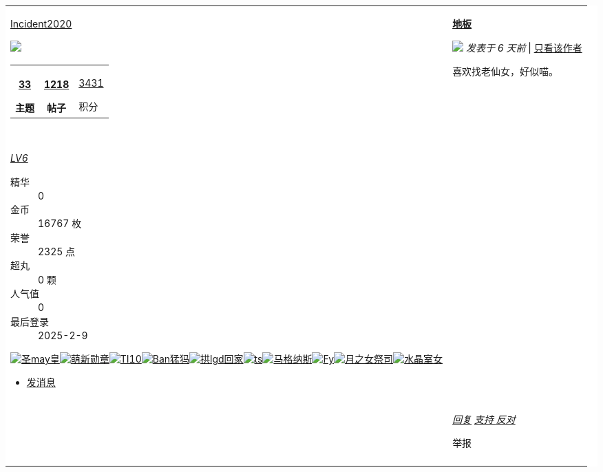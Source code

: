 <table id="pid60679644" summary="pid60679644"><tbody><tr><td rowspan="2"><div id="favatar60679644"><div><p><a href="https://bbs.sgamer.com/space-uid-9154753.html" target="_blank">Incident2020</a></p></div><div><p><a href="https://bbs.sgamer.com/space-uid-9154753.html" target="_blank"><img src="https://u.sgamer.com/uc_server/data/avatar/009/15/47/53_avatar_middle.jpg" onerror="this.onerror=null;this.src='https://u.sgamer.com/uc_server/images/noavatar_middle.gif'"></a></p></div><div><table><tbody><tr><th><p><a href="https://bbs.sgamer.com/home.php?mod=space&amp;uid=9154753&amp;do=thread&amp;type=thread&amp;view=me&amp;from=space">33</a></p>主题</th><th><p><a href="https://bbs.sgamer.com/home.php?mod=space&amp;uid=9154753&amp;do=thread&amp;type=reply&amp;view=me&amp;from=space">1218</a></p>帖子</th><td><p><a href="https://bbs.sgamer.com/home.php?mod=space&amp;uid=9154753&amp;do=profile">3431</a></p>积分</td></tr></tbody></table></div><p><a href="https://bbs.sgamer.com/home.php?mod=spacecp&amp;ac=usergroup&amp;gid=20" target="_blank"><img src="https://fj2.sgamer.com/attachment/common/98/common_20_usergroup_icon.png" alt=""></a></p><p><em><a href="https://bbs.sgamer.com/home.php?mod=spacecp&amp;ac=usergroup&amp;gid=20" target="_blank">LV6</a></em></p><dl><dt>精华</dt><dd>0</dd><dt>金币</dt><dd>16767 枚</dd><dt>荣誉</dt><dd>2325 点</dd><dt>超丸</dt><dd>0 颗</dd><dt>人气值</dt><dd>0</dd><dt></dt><dd></dd><dt></dt><dd></dd><dt>最后登录</dt><dd>2025-2-9</dd></dl><p><a href="https://bbs.sgamer.com/home.php?mod=medal"><img id="md_60679644_928" src="https://bbs.sgamer.com/static/image/common/maybe.gif" alt="圣may皇" title="" onmouseover="showMenu({'ctrlid':this.id, 'menuid':'md_928_menu', 'pos':'12!'})"><img id="md_60679644_936" src="https://bbs.sgamer.com/static/image/common/pic1910.gif" alt="萌新勋章" title="" onmouseover="showMenu({'ctrlid':this.id, 'menuid':'md_936_menu', 'pos':'12!'})"><img id="md_60679644_939" src="https://bbs.sgamer.com/static/image/common/ti10.gif" alt="TI10" title="" onmouseover="showMenu({'ctrlid':this.id, 'menuid':'md_939_menu', 'pos':'12!'})"><img id="md_60679644_940" src="https://bbs.sgamer.com/static/image/common/bmm.gif" alt="Ban猛犸" title="" onmouseover="showMenu({'ctrlid':this.id, 'menuid':'md_940_menu', 'pos':'12!'})"><img id="md_60679644_941" src="https://bbs.sgamer.com/static/image/common/gmm.gif" alt="拱lgd回家" title="" onmouseover="showMenu({'ctrlid':this.id, 'menuid':'md_941_menu', 'pos':'12!'})"><img id="md_60679644_942" src="https://bbs.sgamer.com/static/image/common/ts.gif" alt="ts" title="" onmouseover="showMenu({'ctrlid':this.id, 'menuid':'md_942_menu', 'pos':'12!'})"><img id="md_60679644_886" src="https://bbs.sgamer.com/static/image/common/Pic1882.gif" alt="马格纳斯" title="" onmouseover="showMenu({'ctrlid':this.id, 'menuid':'md_886_menu', 'pos':'12!'})"><img id="md_60679644_791" src="https://bbs.sgamer.com/static/image/common/pic1787.gif" alt="Fy" title="" onmouseover="showMenu({'ctrlid':this.id, 'menuid':'md_791_menu', 'pos':'12!'})"><img id="md_60679644_608" src="https://bbs.sgamer.com/static/image/common/pic1618.gif" alt="月之女祭司" title="" onmouseover="showMenu({'ctrlid':this.id, 'menuid':'md_608_menu', 'pos':'12!'})"><img id="md_60679644_596" src="https://bbs.sgamer.com/static/image/common/pic1606.gif" alt="水晶室女" title="" onmouseover="showMenu({'ctrlid':this.id, 'menuid':'md_596_menu', 'pos':'12!'})"></a></p><dl></dl><ul><li><a href="https://bbs.sgamer.com/home.php?mod=spacecp&amp;ac=pm&amp;op=showmsg&amp;handlekey=showmsg_9154753&amp;touid=9154753&amp;pmid=0&amp;daterange=2&amp;pid=60679644&amp;tid=14190328" onclick="showWindow('sendpm', this.href);" title="发消息">发消息</a></li></ul></div></td><td><div><p><strong><a href="https://bbs.sgamer.com/forum.php?mod=redirect&amp;goto=findpost&amp;ptid=14190328&amp;pid=60679644" id="postnum60679644" onclick="setCopy(this.href, '帖子地址复制成功');return false;">地板</a></strong></p><div><p><img id="authicon60679644" src="https://bbs.sgamer.com/static/image/common/online_member.gif"> <em id="authorposton60679644">发表于 <span title="2025-2-6 21:11:47">6&nbsp;天前</span></em> <span>|</span> <a href="https://bbs.sgamer.com/forum.php?mod=viewthread&amp;tid=14190328&amp;page=1&amp;authorid=9154753" rel="nofollow">只看该作者</a></p></div></div><div><p id="postmessage_60679644">喜欢找老仙女，好似喵。</p></div></td></tr><tr><td></td></tr><tr id="_postposition60679644"></tr><tr><td></td><td><div><p><em><a href="https://bbs.sgamer.com/forum.php?mod=post&amp;action=reply&amp;fid=283&amp;tid=14190328&amp;repquote=60679644&amp;extra=page%3D1&amp;page=1" onclick="showWindow('reply', this.href)">回复</a> <a href="https://bbs.sgamer.com/forum.php?mod=misc&amp;action=postreview&amp;do=support&amp;tid=14190328&amp;pid=60679644&amp;hash=e0e5f36c" onclick="ajaxmenu(this, 3000, 1, 0, '43', '');return false;" onmouseover="this.title = ($('review_support_60679644').innerHTML ? $('review_support_60679644').innerHTML : 0) + ' 人 支持'">支持 <span id="review_support_60679644"></span></a><a href="https://bbs.sgamer.com/forum.php?mod=misc&amp;action=postreview&amp;do=against&amp;tid=14190328&amp;pid=60679644&amp;hash=e0e5f36c" onclick="ajaxmenu(this, 3000, 1, 0, '43', '');return false;" onmouseover="this.title = ($('review_against_60679644').innerHTML ? $('review_against_60679644').innerHTML : 0) + ' 人 反对'">反对<span id="review_against_60679644"></span></a></em></p><p>举报</p></div></td></tr><tr><td></td><td></td></tr></tbody></table>
